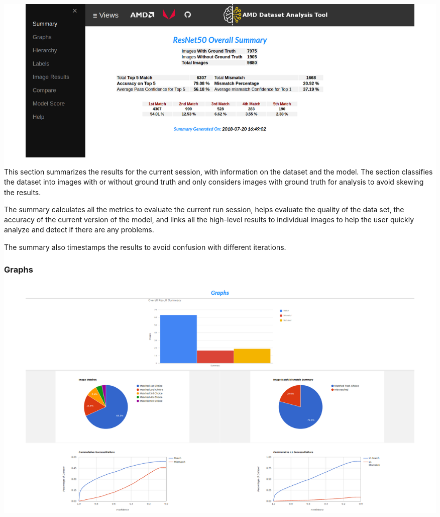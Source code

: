 <p align="center"><img width="90%" src="../../../docs/images/classification_summary.png" /></p>

This section summarizes the results for the current session, with information on the dataset and the model. The section classifies the dataset into images with or without ground truth and only considers images with ground truth for analysis to avoid skewing the results.

The summary calculates all the metrics to evaluate the current run session, helps evaluate the quality of the data set, the accuracy of the current version of the model, and links all the high-level results to individual images to help the user quickly analyze and detect if there are any problems.

The summary also timestamps the results to avoid confusion with different iterations.

### Graphs

<p align="center"><img width="90%" src="../../../docs/images/classification_graph.png" /></p>
